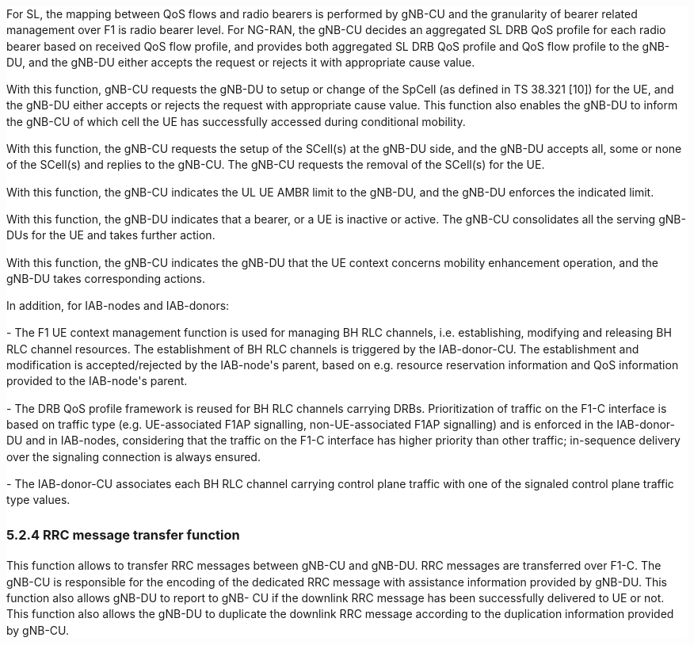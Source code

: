 For SL, the mapping between QoS flows and radio bearers is performed by
gNB-CU and the granularity of bearer related management over F1 is radio
bearer level. For NG-RAN, the gNB-CU decides an aggregated SL DRB QoS
profile for each radio bearer based on received QoS flow profile, and
provides both aggregated SL DRB QoS profile and QoS flow profile to the
gNB-DU, and the gNB-DU either accepts the request or rejects it with
appropriate cause value.

With this function, gNB-CU requests the gNB-DU to setup or change of the
SpCell (as defined in TS 38.321 \[10\]) for the UE, and the gNB-DU
either accepts or rejects the request with appropriate cause value. This
function also enables the gNB-DU to inform the gNB-CU of which cell the
UE has successfully accessed during conditional mobility.

With this function, the gNB-CU requests the setup of the SCell(s) at the
gNB-DU side, and the gNB-DU accepts all, some or none of the SCell(s)
and replies to the gNB-CU. The gNB-CU requests the removal of the
SCell(s) for the UE.

With this function, the gNB-CU indicates the UL UE AMBR limit to the
gNB-DU, and the gNB-DU enforces the indicated limit.

With this function, the gNB-DU indicates that a bearer, or a UE is
inactive or active. The gNB-CU consolidates all the serving gNB-DUs for
the UE and takes further action.

With this function, the gNB-CU indicates the gNB-DU that the UE context
concerns mobility enhancement operation, and the gNB-DU takes
corresponding actions.

In addition, for IAB-nodes and IAB-donors:

\- The F1 UE context management function is used for managing BH RLC
channels, i.e. establishing, modifying and releasing BH RLC channel
resources. The establishment of BH RLC channels is triggered by the
IAB-donor-CU. The establishment and modification is accepted/rejected by
the IAB-node's parent, based on e.g. resource reservation information
and QoS information provided to the IAB-node's parent.

\- The DRB QoS profile framework is reused for BH RLC channels carrying
DRBs. Prioritization of traffic on the F1-C interface is based on
traffic type (e.g. UE-associated F1AP signalling, non-UE-associated F1AP
signalling) and is enforced in the IAB-donor-DU and in IAB-nodes,
considering that the traffic on the F1-C interface has higher priority
than other traffic; in-sequence delivery over the signaling connection
is always ensured.

\- The IAB-donor-CU associates each BH RLC channel carrying control
plane traffic with one of the signaled control plane traffic type
values.

### 5.2.4 RRC message transfer function

This function allows to transfer RRC messages between gNB-CU and gNB-DU.
RRC messages are transferred over F1-C. The gNB-CU is responsible for
the encoding of the dedicated RRC message with assistance information
provided by gNB-DU. This function also allows gNB-DU to report to gNB-
CU if the downlink RRC message has been successfully delivered to UE or
not. This function also allows the gNB-DU to duplicate the downlink RRC
message according to the duplication information provided by gNB-CU.
